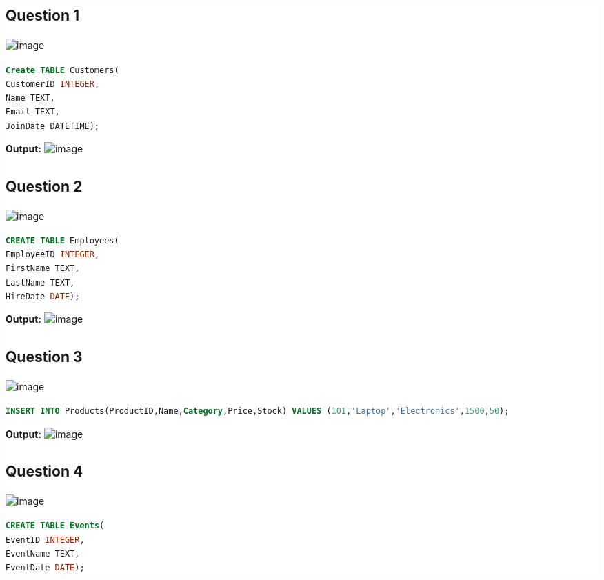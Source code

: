 **Question 1**
---
<img width="920" height="420" alt="image" src="https://github.com/user-attachments/assets/8280588c-faa3-42d1-be63-242446205841" />


```sql
Create TABLE Customers(
CustomerID INTEGER,
Name TEXT,
Email TEXT,
JoinDate DATETIME);
```

**Output:**
<img width="1267" height="446" alt="image" src="https://github.com/user-attachments/assets/da12464e-a259-4f74-a6c6-50cfd4d06c0f" />


**Question 2**
---
<img width="870" height="422" alt="image" src="https://github.com/user-attachments/assets/ef56bca8-0caf-40f4-9f99-71e0263c7828" />


```sql
CREATE TABLE Employees(
EmployeeID INTEGER,
FirstName TEXT,
LastName TEXT,
HireDate DATE);
```

**Output:**
<img width="1264" height="361" alt="image" src="https://github.com/user-attachments/assets/045eb54f-bb53-4126-a293-61b683f4528d" />


**Question 3**
---
<img width="998" height="237" alt="image" src="https://github.com/user-attachments/assets/f2969fa2-4e81-442c-998f-69a860534c90" />


```sql
INSERT INTO Products(ProductID,Name,Category,Price,Stock) VALUES (101,'Laptop','Electronics',1500,50);
```

**Output:**
<img width="1260" height="281" alt="image" src="https://github.com/user-attachments/assets/ac2da9c2-083e-46b1-bb1c-edde278929de" />


**Question 4**
---
<img width="875" height="378" alt="image" src="https://github.com/user-attachments/assets/9eaffddd-13f5-4375-8e31-c66d06421e55" />


```sql
CREATE TABLE Events(
EventID INTEGER,
EventName TEXT,
EventDate DATE);
```
